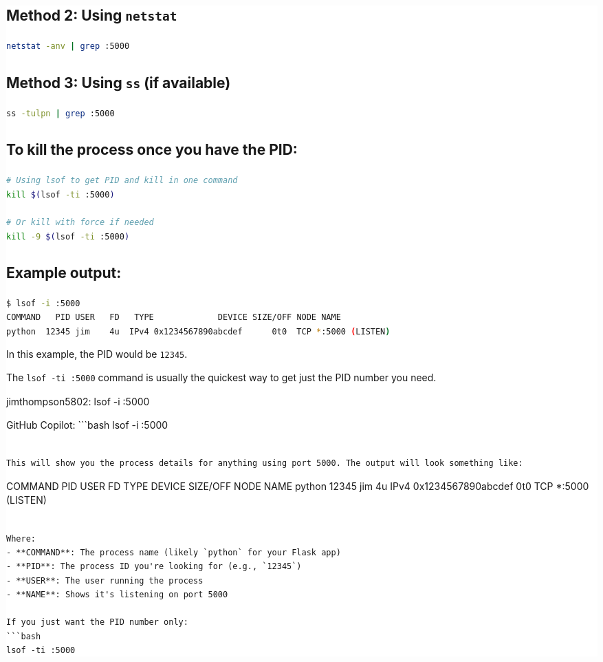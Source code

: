 ## Method 2: Using `netstat`
```bash
netstat -anv | grep :5000
```

## Method 3: Using `ss` (if available)
```bash
ss -tulpn | grep :5000
```

## To kill the process once you have the PID:
```bash
# Using lsof to get PID and kill in one command
kill $(lsof -ti :5000)

# Or kill with force if needed
kill -9 $(lsof -ti :5000)
```

## Example output:
```bash
$ lsof -i :5000
COMMAND   PID USER   FD   TYPE             DEVICE SIZE/OFF NODE NAME
python  12345 jim    4u  IPv4 0x1234567890abcdef      0t0  TCP *:5000 (LISTEN)
```

In this example, the PID would be `12345`.

The `lsof -ti :5000` command is usually the quickest way to get just the PID number you need.

jimthompson5802: lsof -i :5000

GitHub Copilot: ```bash
lsof -i :5000
```

This will show you the process details for anything using port 5000. The output will look something like:

```
COMMAND   PID USER   FD   TYPE             DEVICE SIZE/OFF NODE NAME
python  12345 jim    4u  IPv4 0x1234567890abcdef      0t0  TCP *:5000 (LISTEN)
```

Where:
- **COMMAND**: The process name (likely `python` for your Flask app)
- **PID**: The process ID you're looking for (e.g., `12345`)
- **USER**: The user running the process
- **NAME**: Shows it's listening on port 5000

If you just want the PID number only:
```bash
lsof -ti :5000
```
